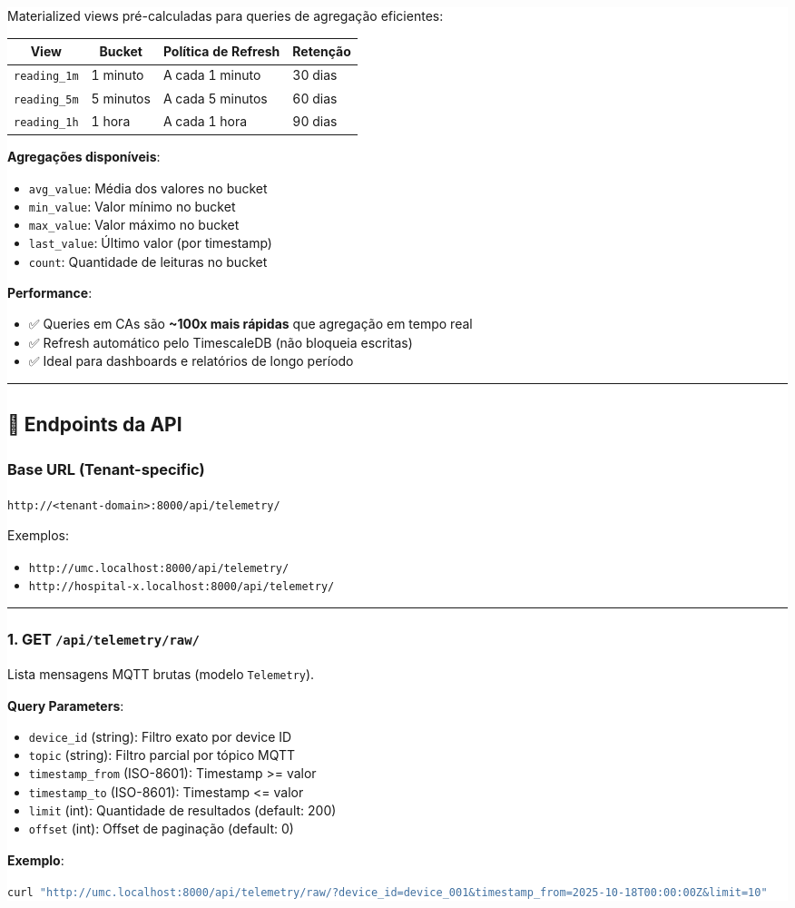 Materialized views pré-calculadas para queries de agregação eficientes:

| View | Bucket | Política de Refresh | Retenção |
|------|--------|---------------------|----------|
| `reading_1m` | 1 minuto | A cada 1 minuto | 30 dias |
| `reading_5m` | 5 minutos | A cada 5 minutos | 60 dias |
| `reading_1h` | 1 hora | A cada 1 hora | 90 dias |

**Agregações disponíveis**:
- `avg_value`: Média dos valores no bucket
- `min_value`: Valor mínimo no bucket
- `max_value`: Valor máximo no bucket
- `last_value`: Último valor (por timestamp)
- `count`: Quantidade de leituras no bucket

**Performance**:
- ✅ Queries em CAs são **~100x mais rápidas** que agregação em tempo real
- ✅ Refresh automático pelo TimescaleDB (não bloqueia escritas)
- ✅ Ideal para dashboards e relatórios de longo período

---

## 🔌 Endpoints da API

### **Base URL** (Tenant-specific)
```
http://<tenant-domain>:8000/api/telemetry/
```

Exemplos:
- `http://umc.localhost:8000/api/telemetry/`
- `http://hospital-x.localhost:8000/api/telemetry/`

---

### **1. GET `/api/telemetry/raw/`**

Lista mensagens MQTT brutas (modelo `Telemetry`).

**Query Parameters**:
- `device_id` (string): Filtro exato por device ID
- `topic` (string): Filtro parcial por tópico MQTT
- `timestamp_from` (ISO-8601): Timestamp >= valor
- `timestamp_to` (ISO-8601): Timestamp <= valor
- `limit` (int): Quantidade de resultados (default: 200)
- `offset` (int): Offset de paginação (default: 0)

**Exemplo**:
```bash
curl "http://umc.localhost:8000/api/telemetry/raw/?device_id=device_001&timestamp_from=2025-10-18T00:00:00Z&limit=10"
```
